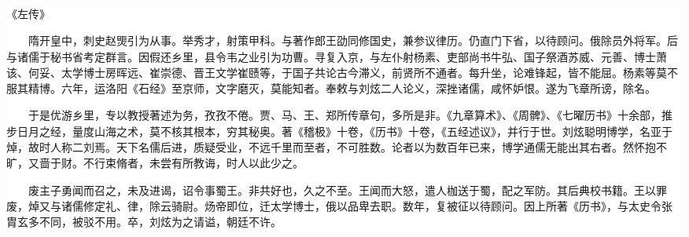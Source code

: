 《左传》

　　隋开皇中，刺史赵煚引为从事。举秀才，射策甲科。与著作郎王劭同修国史，兼参议律历。仍直门下省，以待顾问。俄除员外将军。后与诸儒于秘书省考定群言。因假还乡里，县令韦之业引为功曹。寻复入京，与左仆射杨素、吏部尚书牛弘、国子祭酒苏威、元善、博士萧该、何妥、太学博士房晖远、崔崇德、晋王文学崔赜等，于国子共论古今滞义，前贤所不通者。每升坐，论难锋起，皆不能屈。杨素等莫不服其精博。六年，运洛阳《石经》至京师，文字磨灭，莫能知者。奉敕与刘炫二人论义，深挫诸儒，咸怀妒恨。遂为飞章所谤，除名。

　　于是优游乡里，专以教授著述为务，孜孜不倦。贾、马、王、郑所传章句，多所是非。《九章算术》、《周髀》、《七曜历书》十余部，推步日月之经，量度山海之术，莫不核其根本，穷其秘奥。著《稽极》十卷，《历书》十卷，《五经述议》，并行于世。刘炫聪明博学，名亚于焯，故时人称二刘焉。天下名儒后进，质疑受业，不远千里而至者，不可胜数。论者以为数百年已来，博学通儒无能出其右者。然怀抱不旷，又啬于财。不行束脩者，未尝有所教诲，时人以此少之。

　　废主子勇闻而召之，未及进谒，诏令事蜀王。非共好也，久之不至。王闻而大怒，遣人枷送于蜀，配之军防。其后典校书籍。王以罪废，焯又与诸儒修定礼、律，除云骑尉。炀帝即位，迁太学博士，俄以品卑去职。数年，复被征以待顾问。因上所著《历书》，与太史令张胄玄多不同，被驳不用。卒，刘炫为之请谥，朝廷不许。


